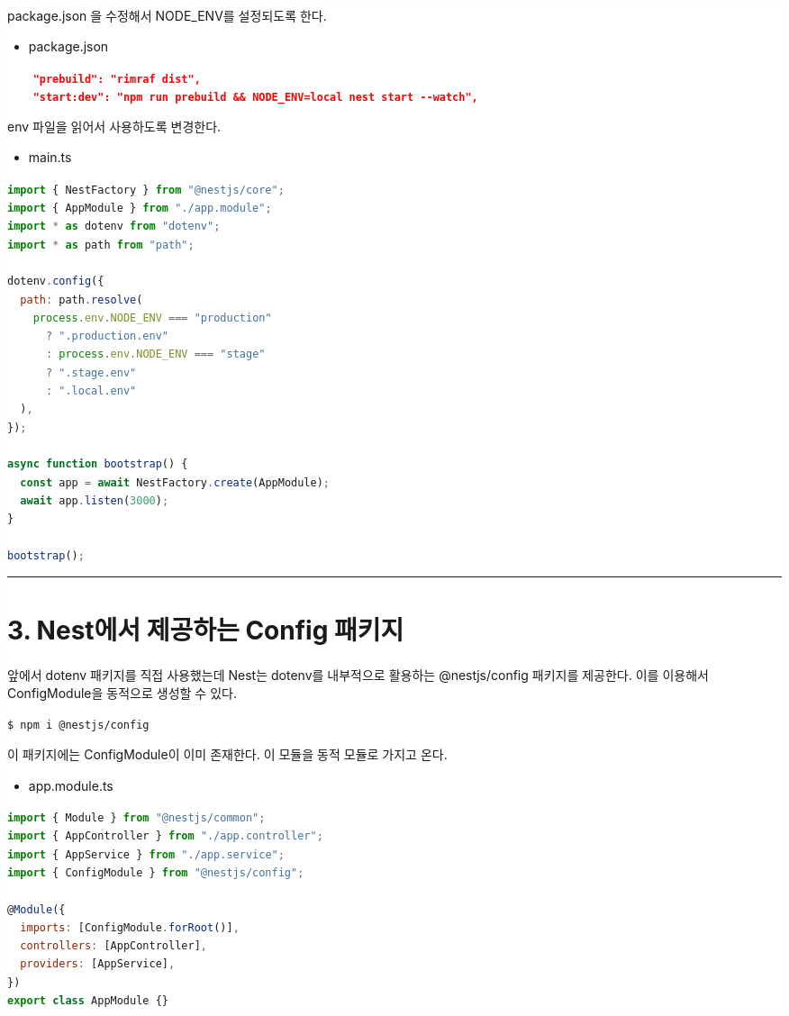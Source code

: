 package.json 을 수정해서 NODE_ENV를 설정되도록 한다.

- package.json

```json
	"prebuild": "rimraf dist",
    "start:dev": "npm run prebuild && NODE_ENV=local nest start --watch",
```

env 파일을 읽어서 사용하도록 변경한다.

- main.ts

```javascript
import { NestFactory } from "@nestjs/core";
import { AppModule } from "./app.module";
import * as dotenv from "dotenv";
import * as path from "path";

dotenv.config({
  path: path.resolve(
    process.env.NODE_ENV === "production"
      ? ".production.env"
      : process.env.NODE_ENV === "stage"
      ? ".stage.env"
      : ".local.env"
  ),
});

async function bootstrap() {
  const app = await NestFactory.create(AppModule);
  await app.listen(3000);
}

bootstrap();
```

---

# 3. Nest에서 제공하는 Config 패키지

앞에서 dotenv 패키지를 직접 사용했는데 Nest는 dotenv를 내부적으로 활용하는 @nestjs/config 패키지를 제공한다. 이를 이용해서 ConfigModule을 동적으로 생성할 수 있다.

```shell
$ npm i @nestjs/config
```

이 패키지에는 ConfigModule이 이미 존재한다. 이 모듈을 동적 모듈로 가지고 온다.

- app.module.ts

```javascript
import { Module } from "@nestjs/common";
import { AppController } from "./app.controller";
import { AppService } from "./app.service";
import { ConfigModule } from "@nestjs/config";

@Module({
  imports: [ConfigModule.forRoot()],
  controllers: [AppController],
  providers: [AppService],
})
export class AppModule {}
```
